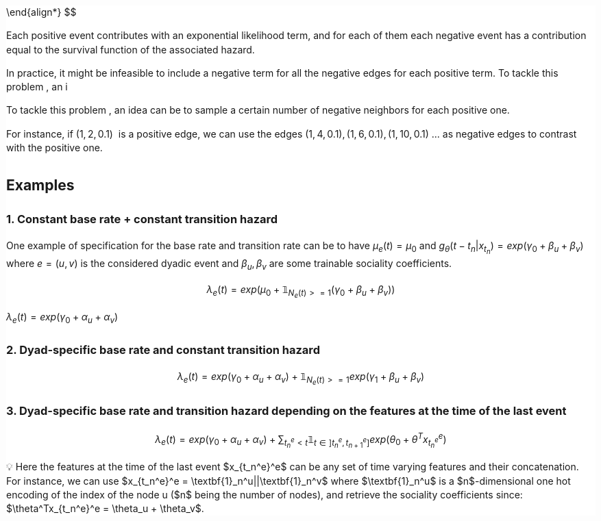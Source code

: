 \end{align*}
$$

Each positive event contributes with an exponential likelihood term, and for each of them each negative event has a contribution equal to the survival function of the associated hazard.

In practice, it might be infeasible to include a negative term for all the negative edges for each positive term. To tackle this problem , an i

To tackle this problem , an idea can be to sample a certain number of negative neighbors for each positive one.

For instance, if $(1, 2, 0 .1 )$  is a positive edge, we can use the edges $(1,4,0.1),  (1,6,0.1),  (1,10,0.1)$ ... as negative edges to contrast with the positive one.

## Examples

### 1. Constant base rate + constant transition hazard

One example of specification for the base rate and transition rate can be to have $\mu_e(t) = \mu_0$ and $g_{\theta}(t-t_n|x_{t_n}) = exp(\gamma_0 + \beta_u + \beta_v)$ where $e=(u,v)$ is the considered dyadic event and $\beta_u, \beta_v$ are some trainable sociality coefficients.

$$
\lambda_e(t) = exp(\mu_0+ \mathbb{1}_{N_e(t)>=1}(\gamma_0 + \beta_u+\beta_v))
$$

$\lambda_e(t) = exp(\gamma_0 + \alpha_u + \alpha_v)$

### 2. Dyad-specific base rate and constant transition hazard

$$
\lambda_e(t) = exp(\gamma_0 + \alpha_u + \alpha_v)+ \mathbb{1}_{N_e(t)>=1}exp(\gamma_1 + \beta_u+\beta_v)
$$

### 3. Dyad-specific base rate and transition hazard depending on the features at the time of the last event

$$
\lambda_e(t) = exp(\gamma_0 + \alpha_u + \alpha_v)+ \sum_{t_n^e<t} \mathbb{1}_{t\in]t_{n}^e, t_{n+1}^e]}  exp(\theta_0 + \theta^T x_{t_n^e}^e)
$$

<aside>
💡 Here the features at the time of the last event $x_{t_n^e}^e$ can be any set of time varying features and their concatenation. 
For instance, we can use $x_{t_n^e}^e = \textbf{1}_n^u||\textbf{1}_n^v$ where $\textbf{1}_n^u$ is a $n$-dimensional one hot encoding of the index of the node u ($n$ being the number of  nodes), and retrieve the sociality coefficients since:
$\theta^Tx_{t_n^e}^e = \theta_u + \theta_v$.

</aside>
